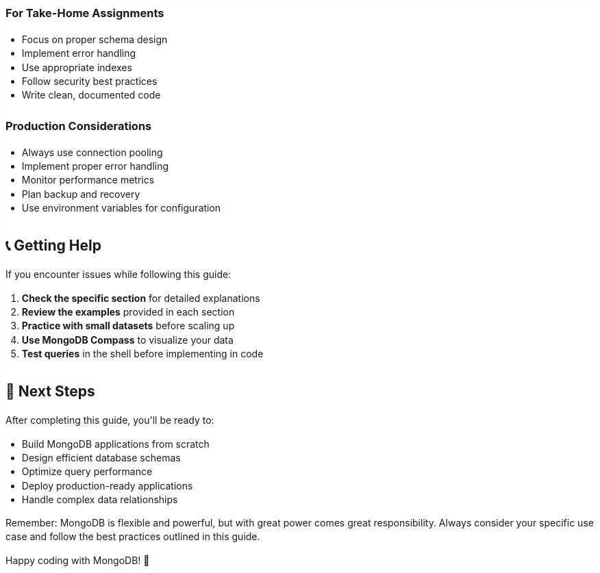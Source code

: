### For Take-Home Assignments
- Focus on proper schema design
- Implement error handling
- Use appropriate indexes
- Follow security best practices
- Write clean, documented code

### Production Considerations
- Always use connection pooling
- Implement proper error handling
- Monitor performance metrics
- Plan backup and recovery
- Use environment variables for configuration

## 📞 Getting Help

If you encounter issues while following this guide:

1. **Check the specific section** for detailed explanations
2. **Review the examples** provided in each section
3. **Practice with small datasets** before scaling up
4. **Use MongoDB Compass** to visualize your data
5. **Test queries** in the shell before implementing in code

## 🎉 Next Steps

After completing this guide, you'll be ready to:
- Build MongoDB applications from scratch
- Design efficient database schemas
- Optimize query performance
- Deploy production-ready applications
- Handle complex data relationships

Remember: MongoDB is flexible and powerful, but with great power comes great responsibility. Always consider your specific use case and follow the best practices outlined in this guide.

Happy coding with MongoDB! 🚀
